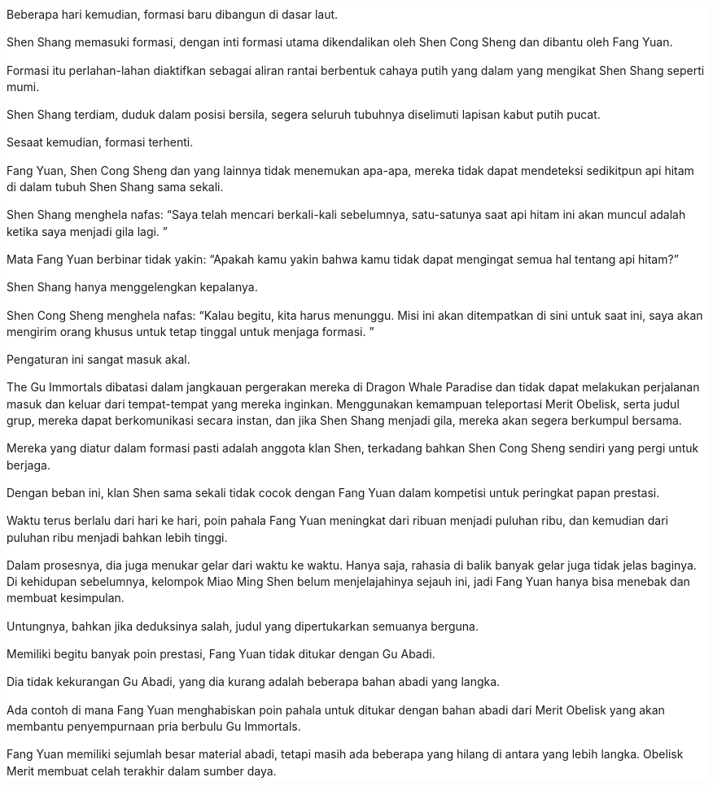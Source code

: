 Beberapa hari kemudian, formasi baru dibangun di dasar laut.

Shen Shang memasuki formasi, dengan inti formasi utama dikendalikan oleh Shen Cong Sheng dan dibantu oleh Fang Yuan.

Formasi itu perlahan-lahan diaktifkan sebagai aliran rantai berbentuk cahaya putih yang dalam yang mengikat Shen Shang seperti mumi.

Shen Shang terdiam, duduk dalam posisi bersila, segera seluruh tubuhnya diselimuti lapisan kabut putih pucat.

Sesaat kemudian, formasi terhenti.

Fang Yuan, Shen Cong Sheng dan yang lainnya tidak menemukan apa-apa, mereka tidak dapat mendeteksi sedikitpun api hitam di dalam tubuh Shen Shang sama sekali.

Shen Shang menghela nafas: “Saya telah mencari berkali-kali sebelumnya, satu-satunya saat api hitam ini akan muncul adalah ketika saya menjadi gila lagi. ”

Mata Fang Yuan berbinar tidak yakin: “Apakah kamu yakin bahwa kamu tidak dapat mengingat semua hal tentang api hitam?”

Shen Shang hanya menggelengkan kepalanya.

Shen Cong Sheng menghela nafas: “Kalau begitu, kita harus menunggu. Misi ini akan ditempatkan di sini untuk saat ini, saya akan mengirim orang khusus untuk tetap tinggal untuk menjaga formasi. ”

Pengaturan ini sangat masuk akal.

The Gu Immortals dibatasi dalam jangkauan pergerakan mereka di Dragon Whale Paradise dan tidak dapat melakukan perjalanan masuk dan keluar dari tempat-tempat yang mereka inginkan. Menggunakan kemampuan teleportasi Merit Obelisk, serta judul grup, mereka dapat berkomunikasi secara instan, dan jika Shen Shang menjadi gila, mereka akan segera berkumpul bersama.

Mereka yang diatur dalam formasi pasti adalah anggota klan Shen, terkadang bahkan Shen Cong Sheng sendiri yang pergi untuk berjaga.

Dengan beban ini, klan Shen sama sekali tidak cocok dengan Fang Yuan dalam kompetisi untuk peringkat papan prestasi.

Waktu terus berlalu dari hari ke hari, poin pahala Fang Yuan meningkat dari ribuan menjadi puluhan ribu, dan kemudian dari puluhan ribu menjadi bahkan lebih tinggi.

Dalam prosesnya, dia juga menukar gelar dari waktu ke waktu. Hanya saja, rahasia di balik banyak gelar juga tidak jelas baginya. Di kehidupan sebelumnya, kelompok Miao Ming Shen belum menjelajahinya sejauh ini, jadi Fang Yuan hanya bisa menebak dan membuat kesimpulan.

Untungnya, bahkan jika deduksinya salah, judul yang dipertukarkan semuanya berguna.



Memiliki begitu banyak poin prestasi, Fang Yuan tidak ditukar dengan Gu Abadi.

Dia tidak kekurangan Gu Abadi, yang dia kurang adalah beberapa bahan abadi yang langka.

Ada contoh di mana Fang Yuan menghabiskan poin pahala untuk ditukar dengan bahan abadi dari Merit Obelisk yang akan membantu penyempurnaan pria berbulu Gu Immortals.

Fang Yuan memiliki sejumlah besar material abadi, tetapi masih ada beberapa yang hilang di antara yang lebih langka. Obelisk Merit membuat celah terakhir dalam sumber daya.
